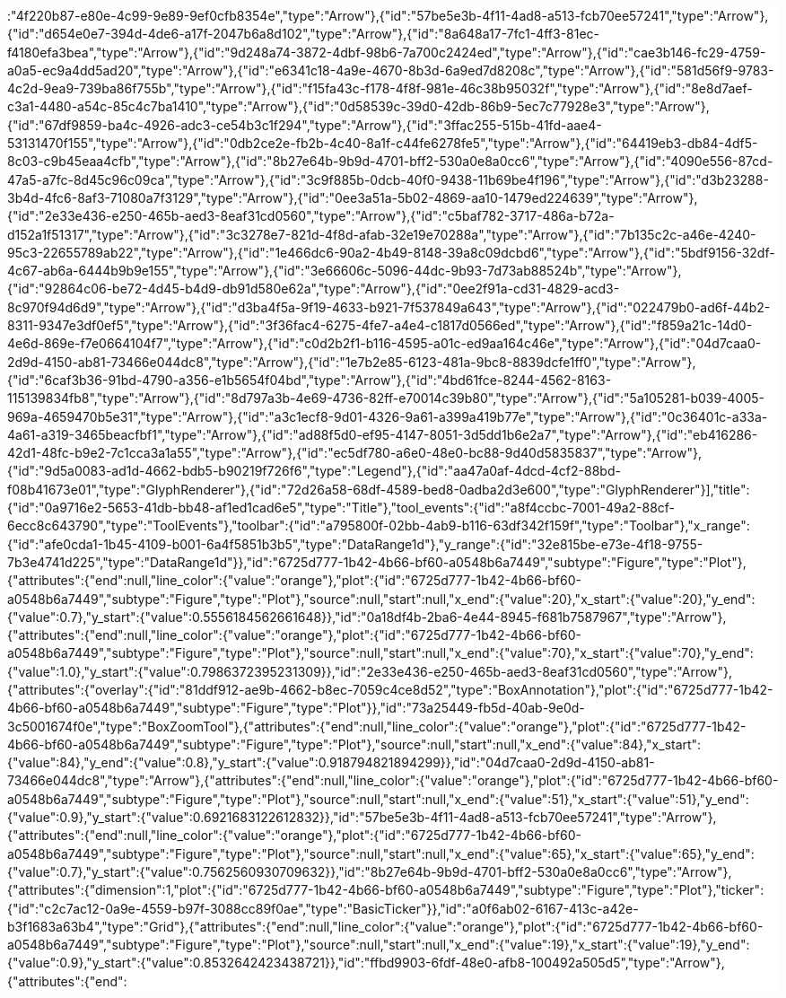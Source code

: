 :"4f220b87-e80e-4c99-9e89-9ef0cfb8354e","type":"Arrow"},{"id":"57be5e3b-4f11-4ad8-a513-fcb70ee57241","type":"Arrow"},{"id":"d654e0e7-394d-4de6-a17f-2047b6a8d102","type":"Arrow"},{"id":"8a648a17-7fc1-4ff3-81ec-f4180efa3bea","type":"Arrow"},{"id":"9d248a74-3872-4dbf-98b6-7a700c2424ed","type":"Arrow"},{"id":"cae3b146-fc29-4759-a0a5-ec9a4dd5ad20","type":"Arrow"},{"id":"e6341c18-4a9e-4670-8b3d-6a9ed7d8208c","type":"Arrow"},{"id":"581d56f9-9783-4c2d-9ea9-739ba86f755b","type":"Arrow"},{"id":"f15fa43c-f178-4f8f-981e-46c38b95032f","type":"Arrow"},{"id":"8e8d7aef-c3a1-4480-a54c-85c4c7ba1410","type":"Arrow"},{"id":"0d58539c-39d0-42db-86b9-5ec7c77928e3","type":"Arrow"},{"id":"67df9859-ba4c-4926-adc3-ce54b3c1f294","type":"Arrow"},{"id":"3ffac255-515b-41fd-aae4-53131470f155","type":"Arrow"},{"id":"0db2ce2e-fb2b-4c40-8a1f-c44fe6278fe5","type":"Arrow"},{"id":"64419eb3-db84-4df5-8c03-c9b45eaa4cfb","type":"Arrow"},{"id":"8b27e64b-9b9d-4701-bff2-530a0e8a0cc6","type":"Arrow"},{"id":"4090e556-87cd-47a5-a7fc-8d45c96c09ca","type":"Arrow"},{"id":"3c9f885b-0dcb-40f0-9438-11b69be4f196","type":"Arrow"},{"id":"d3b23288-3b4d-4fc6-8af3-71080a7f3129","type":"Arrow"},{"id":"0ee3a51a-5b02-4869-aa10-1479ed224639","type":"Arrow"},{"id":"2e33e436-e250-465b-aed3-8eaf31cd0560","type":"Arrow"},{"id":"c5baf782-3717-486a-b72a-d152a1f51317","type":"Arrow"},{"id":"3c3278e7-821d-4f8d-afab-32e19e70288a","type":"Arrow"},{"id":"7b135c2c-a46e-4240-95c3-22655789ab22","type":"Arrow"},{"id":"1e466dc6-90a2-4b49-8148-39a8c09dcbd6","type":"Arrow"},{"id":"5bdf9156-32df-4c67-ab6a-6444b9b9e155","type":"Arrow"},{"id":"3e66606c-5096-44dc-9b93-7d73ab88524b","type":"Arrow"},{"id":"92864c06-be72-4d45-b4d9-db91d580e62a","type":"Arrow"},{"id":"0ee2f91a-cd31-4829-acd3-8c970f94d6d9","type":"Arrow"},{"id":"d3ba4f5a-9f19-4633-b921-7f537849a643","type":"Arrow"},{"id":"022479b0-ad6f-44b2-8311-9347e3df0ef5","type":"Arrow"},{"id":"3f36fac4-6275-4fe7-a4e4-c1817d0566ed","type":"Arrow"},{"id":"f859a21c-14d0-4e6d-869e-f7e0664104f7","type":"Arrow"},{"id":"c0d2b2f1-b116-4595-a01c-ed9aa164c46e","type":"Arrow"},{"id":"04d7caa0-2d9d-4150-ab81-73466e044dc8","type":"Arrow"},{"id":"1e7b2e85-6123-481a-9bc8-8839dcfe1ff0","type":"Arrow"},{"id":"6caf3b36-91bd-4790-a356-e1b5654f04bd","type":"Arrow"},{"id":"4bd61fce-8244-4562-8163-115139834fb8","type":"Arrow"},{"id":"8d797a3b-4e69-4736-82ff-e70014c39b80","type":"Arrow"},{"id":"5a105281-b039-4005-969a-4659470b5e31","type":"Arrow"},{"id":"a3c1ecf8-9d01-4326-9a61-a399a419b77e","type":"Arrow"},{"id":"0c36401c-a33a-4a61-a319-3465beacfbf1","type":"Arrow"},{"id":"ad88f5d0-ef95-4147-8051-3d5dd1b6e2a7","type":"Arrow"},{"id":"eb416286-42d1-48fc-b9e2-7c1cca3a1a55","type":"Arrow"},{"id":"ec5df780-a6e0-48e0-bc88-9d40d5835837","type":"Arrow"},{"id":"9d5a0083-ad1d-4662-bdb5-b90219f726f6","type":"Legend"},{"id":"aa47a0af-4dcd-4cf2-88bd-f08b41673e01","type":"GlyphRenderer"},{"id":"72d26a58-68df-4589-bed8-0adba2d3e600","type":"GlyphRenderer"}],"title":{"id":"0a9716e2-5653-41db-bb48-af1ed1cad6e5","type":"Title"},"tool_events":{"id":"a8f4ccbc-7001-49a2-88cf-6ecc8c643790","type":"ToolEvents"},"toolbar":{"id":"a795800f-02bb-4ab9-b116-63df342f159f","type":"Toolbar"},"x_range":{"id":"afe0cda1-1b45-4109-b001-6a4f5851b3b5","type":"DataRange1d"},"y_range":{"id":"32e815be-e73e-4f18-9755-7b3e4741d225","type":"DataRange1d"}},"id":"6725d777-1b42-4b66-bf60-a0548b6a7449","subtype":"Figure","type":"Plot"},{"attributes":{"end":null,"line_color":{"value":"orange"},"plot":{"id":"6725d777-1b42-4b66-bf60-a0548b6a7449","subtype":"Figure","type":"Plot"},"source":null,"start":null,"x_end":{"value":20},"x_start":{"value":20},"y_end":{"value":0.7},"y_start":{"value":0.5556184562661648}},"id":"0a18df4b-2ba6-4e44-8945-f681b7587967","type":"Arrow"},{"attributes":{"end":null,"line_color":{"value":"orange"},"plot":{"id":"6725d777-1b42-4b66-bf60-a0548b6a7449","subtype":"Figure","type":"Plot"},"source":null,"start":null,"x_end":{"value":70},"x_start":{"value":70},"y_end":{"value":1.0},"y_start":{"value":0.7986372395231309}},"id":"2e33e436-e250-465b-aed3-8eaf31cd0560","type":"Arrow"},{"attributes":{"overlay":{"id":"81ddf912-ae9b-4662-b8ec-7059c4ce8d52","type":"BoxAnnotation"},"plot":{"id":"6725d777-1b42-4b66-bf60-a0548b6a7449","subtype":"Figure","type":"Plot"}},"id":"73a25449-fb5d-40ab-9e0d-3c5001674f0e","type":"BoxZoomTool"},{"attributes":{"end":null,"line_color":{"value":"orange"},"plot":{"id":"6725d777-1b42-4b66-bf60-a0548b6a7449","subtype":"Figure","type":"Plot"},"source":null,"start":null,"x_end":{"value":84},"x_start":{"value":84},"y_end":{"value":0.8},"y_start":{"value":0.918794821894299}},"id":"04d7caa0-2d9d-4150-ab81-73466e044dc8","type":"Arrow"},{"attributes":{"end":null,"line_color":{"value":"orange"},"plot":{"id":"6725d777-1b42-4b66-bf60-a0548b6a7449","subtype":"Figure","type":"Plot"},"source":null,"start":null,"x_end":{"value":51},"x_start":{"value":51},"y_end":{"value":0.9},"y_start":{"value":0.6921683122612832}},"id":"57be5e3b-4f11-4ad8-a513-fcb70ee57241","type":"Arrow"},{"attributes":{"end":null,"line_color":{"value":"orange"},"plot":{"id":"6725d777-1b42-4b66-bf60-a0548b6a7449","subtype":"Figure","type":"Plot"},"source":null,"start":null,"x_end":{"value":65},"x_start":{"value":65},"y_end":{"value":0.7},"y_start":{"value":0.7562560930709632}},"id":"8b27e64b-9b9d-4701-bff2-530a0e8a0cc6","type":"Arrow"},{"attributes":{"dimension":1,"plot":{"id":"6725d777-1b42-4b66-bf60-a0548b6a7449","subtype":"Figure","type":"Plot"},"ticker":{"id":"c2c7ac12-0a9e-4559-b97f-3088cc89f0ae","type":"BasicTicker"}},"id":"a0f6ab02-6167-413c-a42e-b3f1683a63b4","type":"Grid"},{"attributes":{"end":null,"line_color":{"value":"orange"},"plot":{"id":"6725d777-1b42-4b66-bf60-a0548b6a7449","subtype":"Figure","type":"Plot"},"source":null,"start":null,"x_end":{"value":19},"x_start":{"value":19},"y_end":{"value":0.9},"y_start":{"value":0.8532642423438721}},"id":"ffbd9903-6fdf-48e0-afb8-100492a505d5","type":"Arrow"},{"attributes":{"end":